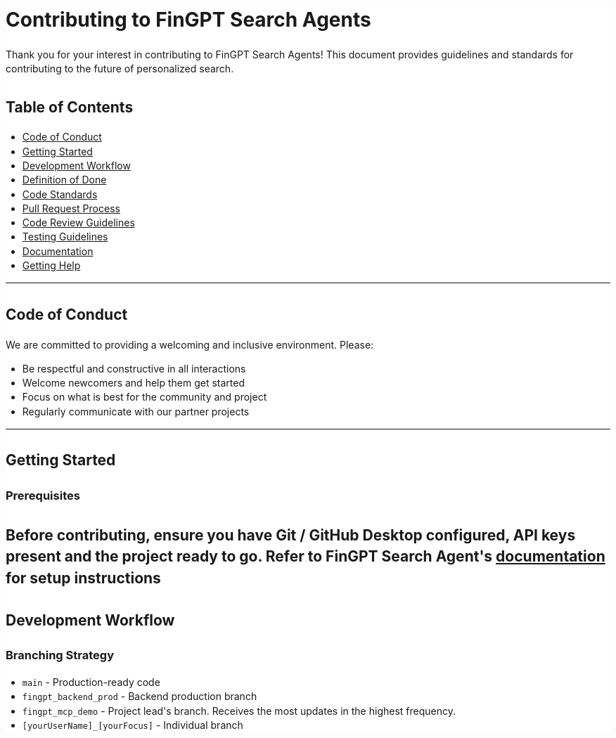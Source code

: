 # Contributing to FinGPT Search Agents

Thank you for your interest in contributing to FinGPT Search Agents! This document provides guidelines and standards for contributing to the future of personalized search.

## Table of Contents

- [Code of Conduct](#code-of-conduct)
- [Getting Started](#getting-started)
- [Development Workflow](#development-workflow)
- [Definition of Done](#definition-of-done)
- [Code Standards](#code-standards)
- [Pull Request Process](#pull-request-process)
- [Code Review Guidelines](#code-review-guidelines)
- [Testing Guidelines](#testing-guidelines)
- [Documentation](#documentation)
- [Getting Help](#getting-help)

---

## Code of Conduct

We are committed to providing a welcoming and inclusive environment. Please:

- Be respectful and constructive in all interactions
- Welcome newcomers and help them get started
- Focus on what is best for the community and project
- Regularly communicate with our partner projects

---

## Getting Started

### Prerequisites

Before contributing, ensure you have Git / GitHub Desktop configured, API keys present and the project ready to go.
Refer to FinGPT Search Agent's [documentation](https://fingpt-search-agent-docs.readthedocs.io/en/latest/) for setup instructions
---

## Development Workflow

### Branching Strategy

- `main` - Production-ready code
- `fingpt_backend_prod` - Backend production branch
- `fingpt_mcp_demo` - Project lead's branch. Receives the most updates in the highest frequency.
- `[yourUserName]_[yourFocus]` - Individual branch
